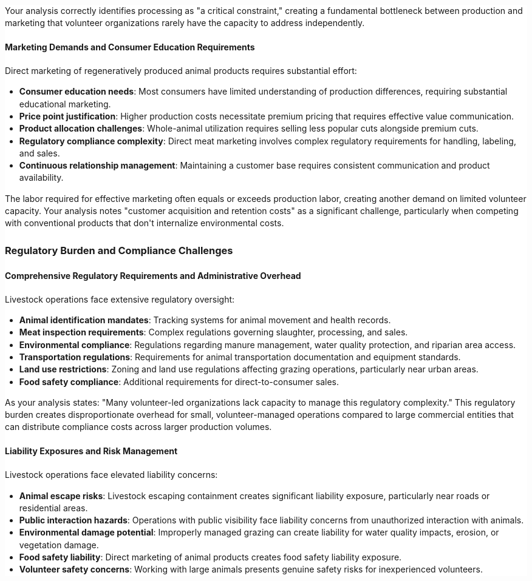 Your analysis correctly identifies processing as "a critical constraint," creating a fundamental bottleneck between production and marketing that volunteer organizations rarely have the capacity to address independently.

#### Marketing Demands and Consumer Education Requirements

Direct marketing of regeneratively produced animal products requires substantial effort:

- **Consumer education needs**: Most consumers have limited understanding of production differences, requiring substantial educational marketing.
- **Price point justification**: Higher production costs necessitate premium pricing that requires effective value communication.
- **Product allocation challenges**: Whole-animal utilization requires selling less popular cuts alongside premium cuts.
- **Regulatory compliance complexity**: Direct meat marketing involves complex regulatory requirements for handling, labeling, and sales.
- **Continuous relationship management**: Maintaining a customer base requires consistent communication and product availability.

The labor required for effective marketing often equals or exceeds production labor, creating another demand on limited volunteer capacity. Your analysis notes "customer acquisition and retention costs" as a significant challenge, particularly when competing with conventional products that don't internalize environmental costs.

### Regulatory Burden and Compliance Challenges

#### Comprehensive Regulatory Requirements and Administrative Overhead

Livestock operations face extensive regulatory oversight:

- **Animal identification mandates**: Tracking systems for animal movement and health records.
- **Meat inspection requirements**: Complex regulations governing slaughter, processing, and sales.
- **Environmental compliance**: Regulations regarding manure management, water quality protection, and riparian area access.
- **Transportation regulations**: Requirements for animal transportation documentation and equipment standards.
- **Land use restrictions**: Zoning and land use regulations affecting grazing operations, particularly near urban areas.
- **Food safety compliance**: Additional requirements for direct-to-consumer sales.

As your analysis states: "Many volunteer-led organizations lack capacity to manage this regulatory complexity." This regulatory burden creates disproportionate overhead for small, volunteer-managed operations compared to large commercial entities that can distribute compliance costs across larger production volumes.

#### Liability Exposures and Risk Management

Livestock operations face elevated liability concerns:

- **Animal escape risks**: Livestock escaping containment creates significant liability exposure, particularly near roads or residential areas.
- **Public interaction hazards**: Operations with public visibility face liability concerns from unauthorized interaction with animals.
- **Environmental damage potential**: Improperly managed grazing can create liability for water quality impacts, erosion, or vegetation damage.
- **Food safety liability**: Direct marketing of animal products creates food safety liability exposure.
- **Volunteer safety concerns**: Working with large animals presents genuine safety risks for inexperienced volunteers.
